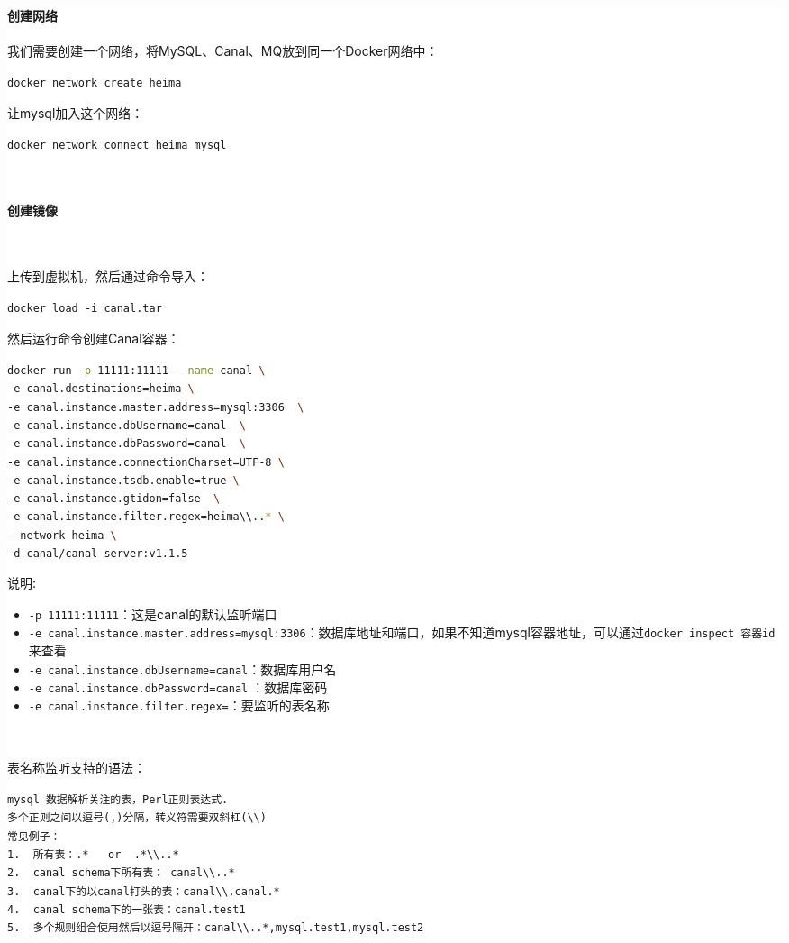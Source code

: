 #### 创建网络

我们需要创建一个网络，将MySQL、Canal、MQ放到同一个Docker网络中：

```bash
docker network create heima
```

让mysql加入这个网络：

```bash
docker network connect heima mysql
```

‍

#### 创建镜像

‍

上传到虚拟机，然后通过命令导入：

```text
docker load -i canal.tar
```

然后运行命令创建Canal容器：

```bash
docker run -p 11111:11111 --name canal \
-e canal.destinations=heima \
-e canal.instance.master.address=mysql:3306  \
-e canal.instance.dbUsername=canal  \
-e canal.instance.dbPassword=canal  \
-e canal.instance.connectionCharset=UTF-8 \
-e canal.instance.tsdb.enable=true \
-e canal.instance.gtidon=false  \
-e canal.instance.filter.regex=heima\\..* \
--network heima \
-d canal/canal-server:v1.1.5
```

说明:

* ​`-p 11111:11111`​：这是canal的默认监听端口
* ​`-e canal.instance.master.address=mysql:3306`​：数据库地址和端口，如果不知道mysql容器地址，可以通过`docker inspect 容器id`​来查看
* ​`-e canal.instance.dbUsername=canal`​：数据库用户名
* ​`-e canal.instance.dbPassword=canal`​ ：数据库密码
* ​`-e canal.instance.filter.regex=`​：要监听的表名称

‍

表名称监听支持的语法：

```text
mysql 数据解析关注的表，Perl正则表达式.
多个正则之间以逗号(,)分隔，转义符需要双斜杠(\\) 
常见例子：
1.  所有表：.*   or  .*\\..*
2.  canal schema下所有表： canal\\..*
3.  canal下的以canal打头的表：canal\\.canal.*
4.  canal schema下的一张表：canal.test1
5.  多个规则组合使用然后以逗号隔开：canal\\..*,mysql.test1,mysql.test2 
```
